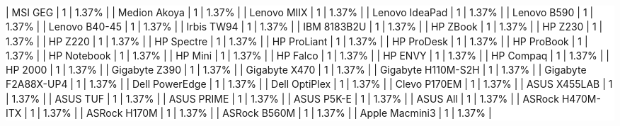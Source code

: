 | MSI GEG              | 1         | 1.37%   |
| Medion Akoya         | 1         | 1.37%   |
| Lenovo MIIX          | 1         | 1.37%   |
| Lenovo IdeaPad       | 1         | 1.37%   |
| Lenovo B590          | 1         | 1.37%   |
| Lenovo B40-45        | 1         | 1.37%   |
| Irbis TW94           | 1         | 1.37%   |
| IBM 8183B2U          | 1         | 1.37%   |
| HP ZBook             | 1         | 1.37%   |
| HP Z230              | 1         | 1.37%   |
| HP Z220              | 1         | 1.37%   |
| HP Spectre           | 1         | 1.37%   |
| HP ProLiant          | 1         | 1.37%   |
| HP ProDesk           | 1         | 1.37%   |
| HP ProBook           | 1         | 1.37%   |
| HP Notebook          | 1         | 1.37%   |
| HP Mini              | 1         | 1.37%   |
| HP Falco             | 1         | 1.37%   |
| HP ENVY              | 1         | 1.37%   |
| HP Compaq            | 1         | 1.37%   |
| HP 2000              | 1         | 1.37%   |
| Gigabyte Z390        | 1         | 1.37%   |
| Gigabyte X470        | 1         | 1.37%   |
| Gigabyte H110M-S2H   | 1         | 1.37%   |
| Gigabyte F2A88X-UP4  | 1         | 1.37%   |
| Dell PowerEdge       | 1         | 1.37%   |
| Dell OptiPlex        | 1         | 1.37%   |
| Clevo P170EM         | 1         | 1.37%   |
| ASUS X455LAB         | 1         | 1.37%   |
| ASUS TUF             | 1         | 1.37%   |
| ASUS PRIME           | 1         | 1.37%   |
| ASUS P5K-E           | 1         | 1.37%   |
| ASUS All             | 1         | 1.37%   |
| ASRock H470M-ITX     | 1         | 1.37%   |
| ASRock H170M         | 1         | 1.37%   |
| ASRock B560M         | 1         | 1.37%   |
| Apple Macmini3       | 1         | 1.37%   |